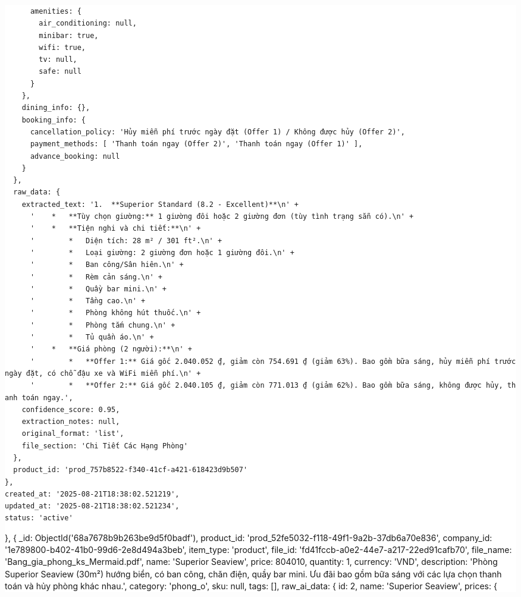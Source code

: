           amenities: {
            air_conditioning: null,
            minibar: true,
            wifi: true,
            tv: null,
            safe: null
          }
        },
        dining_info: {},
        booking_info: {
          cancellation_policy: 'Hủy miễn phí trước ngày đặt (Offer 1) / Không được hủy (Offer 2)',
          payment_methods: [ 'Thanh toán ngay (Offer 2)', 'Thanh toán ngay (Offer 1)' ],
          advance_booking: null
        }
      },
      raw_data: {
        extracted_text: '1.  **Superior Standard (8.2 - Excellent)**\n' +
          '    *   **Tùy chọn giường:** 1 giường đôi hoặc 2 giường đơn (tùy tình trạng sẵn có).\n' +
          '    *   **Tiện nghi và chi tiết:**\n' +
          '        *   Diện tích: 28 m² / 301 ft².\n' +
          '        *   Loại giường: 2 giường đơn hoặc 1 giường đôi.\n' +
          '        *   Ban công/Sân hiên.\n' +
          '        *   Rèm cản sáng.\n' +
          '        *   Quầy bar mini.\n' +
          '        *   Tầng cao.\n' +
          '        *   Phòng không hút thuốc.\n' +
          '        *   Phòng tắm chung.\n' +
          '        *   Tủ quần áo.\n' +
          '    *   **Giá phòng (2 người):**\n' +
          '        *   **Offer 1:** Giá gốc 2.040.052 ₫, giảm còn 754.691 ₫ (giảm 63%). Bao gồm bữa sáng, hủy miễn phí trước ngày đặt, có chỗ đậu xe và WiFi miễn phí.\n' +
          '        *   **Offer 2:** Giá gốc 2.040.105 ₫, giảm còn 771.013 ₫ (giảm 62%). Bao gồm bữa sáng, không được hủy, thanh toán ngay.',
        confidence_score: 0.95,
        extraction_notes: null,
        original_format: 'list',
        file_section: 'Chi Tiết Các Hạng Phòng'
      },
      product_id: 'prod_757b8522-f340-41cf-a421-618423d9b507'
    },
    created_at: '2025-08-21T18:38:02.521219',
    updated_at: '2025-08-21T18:38:02.521234',
    status: 'active'
  },
  {
    _id: ObjectId('68a7678b9b263be9d5f0badf'),
    product_id: 'prod_52fe5032-f118-49f1-9a2b-37db6a70e836',
    company_id: '1e789800-b402-41b0-99d6-2e8d494a3beb',
    item_type: 'product',
    file_id: 'fd41fccb-a0e2-44e7-a217-22ed91cafb70',
    file_name: 'Bang_gia_phong_ks_Mermaid.pdf',
    name: 'Superior Seaview',
    price: 804010,
    quantity: 1,
    currency: 'VND',
    description: 'Phòng Superior Seaview (30m²) hướng biển, có ban công, chăn điện, quầy bar mini. Ưu đãi bao gồm bữa sáng với các lựa chọn thanh toán và hủy phòng khác nhau.',
    category: 'phong_o',
    sku: null,
    tags: [],
    raw_ai_data: {
      id: 2,
      name: 'Superior Seaview',
      prices: {